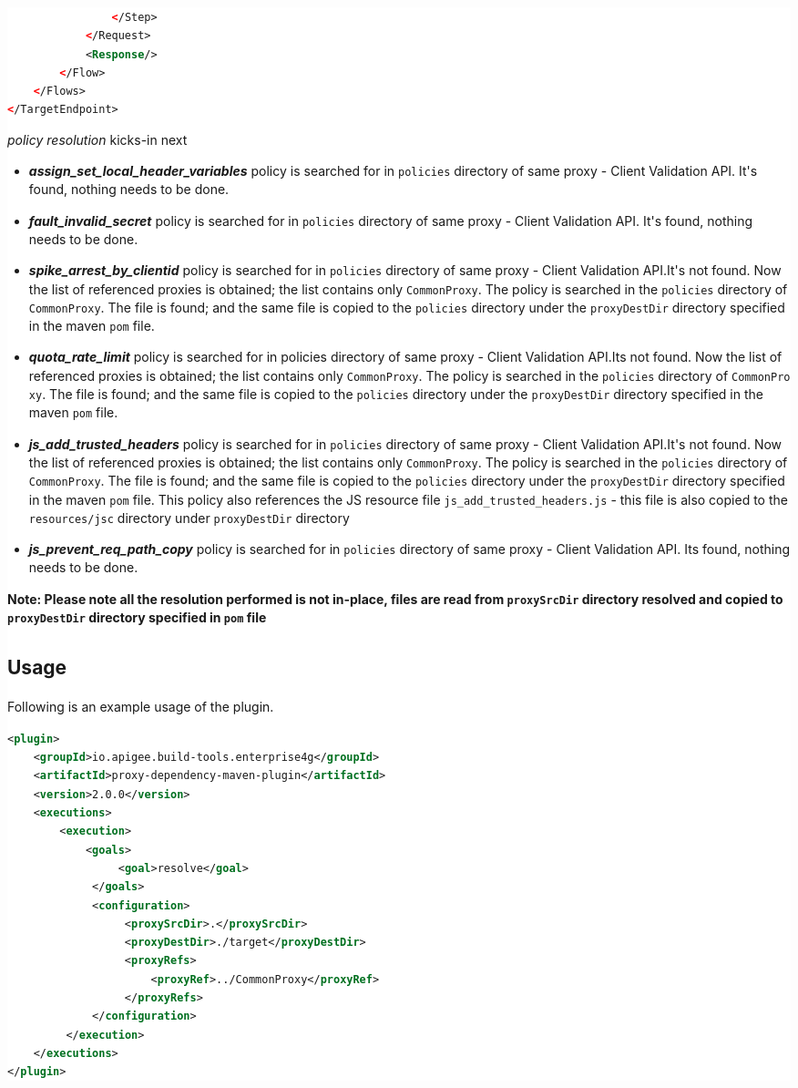 ```xml
                </Step>
            </Request>
            <Response/>
        </Flow>
    </Flows>
</TargetEndpoint>
```


*policy resolution* kicks-in next

+  ***assign_set_local_header_variables***  policy is searched for in `policies` directory of same proxy -  Client Validation API. It's found, nothing needs to be done.

+  ***fault_invalid_secret***  policy is searched for in `policies` directory of same proxy -  Client Validation API. It's found, nothing needs to be done.

+ ***spike_arrest_by_clientid***  policy is searched for in `policies` directory of same proxy -  Client Validation API.It's not found. Now the list of referenced proxies is obtained; the list contains only `CommonProxy`. The policy is searched in the `policies` directory of  `CommonProxy`. The file is found; and the same file is copied to the `policies` directory under the `proxyDestDir` directory specified in the maven `pom` file.

+ ***quota_rate_limit***  policy is searched for in policies directory of same proxy -  Client Validation API.Its not found. Now the list of referenced proxies is obtained; the list contains only `CommonProxy`. The policy is searched in the `policies` directory of  `CommonProxy`. The file is found; and the same file is copied to the `policies` directory under the `proxyDestDir` directory specified in the maven `pom` file.

+ ***js_add_trusted_headers***  policy is searched for in `policies` directory of same proxy -  Client Validation API.It's not found. Now the list of referenced proxies is obtained; the list contains only `CommonProxy`. The policy is searched in the `policies` directory of  `CommonProxy`. The file is found; and the same file is copied to the `policies` directory under the `proxyDestDir` directory specified in the maven `pom` file. This policy also references the JS resource file `js_add_trusted_headers.js` - this file is also copied to the `resources/jsc` directory under `proxyDestDir` directory 

+ ***js_prevent_req_path_copy***  policy is searched for in `policies` directory of same proxy -  Client Validation API. Its found, nothing needs to be done.

**Note: Please note all the resolution performed is not in-place, files are read from `proxySrcDir` directory  resolved and copied to `proxyDestDir` directory specified in `pom` file**

Usage
---------
Following is an example usage of the plugin.

```xml
<plugin>
    <groupId>io.apigee.build-tools.enterprise4g</groupId>
    <artifactId>proxy-dependency-maven-plugin</artifactId>
    <version>2.0.0</version>
    <executions>
        <execution>
            <goals>
                 <goal>resolve</goal>
             </goals>
             <configuration>
                  <proxySrcDir>.</proxySrcDir>
                  <proxyDestDir>./target</proxyDestDir>
                  <proxyRefs>
                      <proxyRef>../CommonProxy</proxyRef>
                  </proxyRefs>
             </configuration>
         </execution>
    </executions>
</plugin>
```